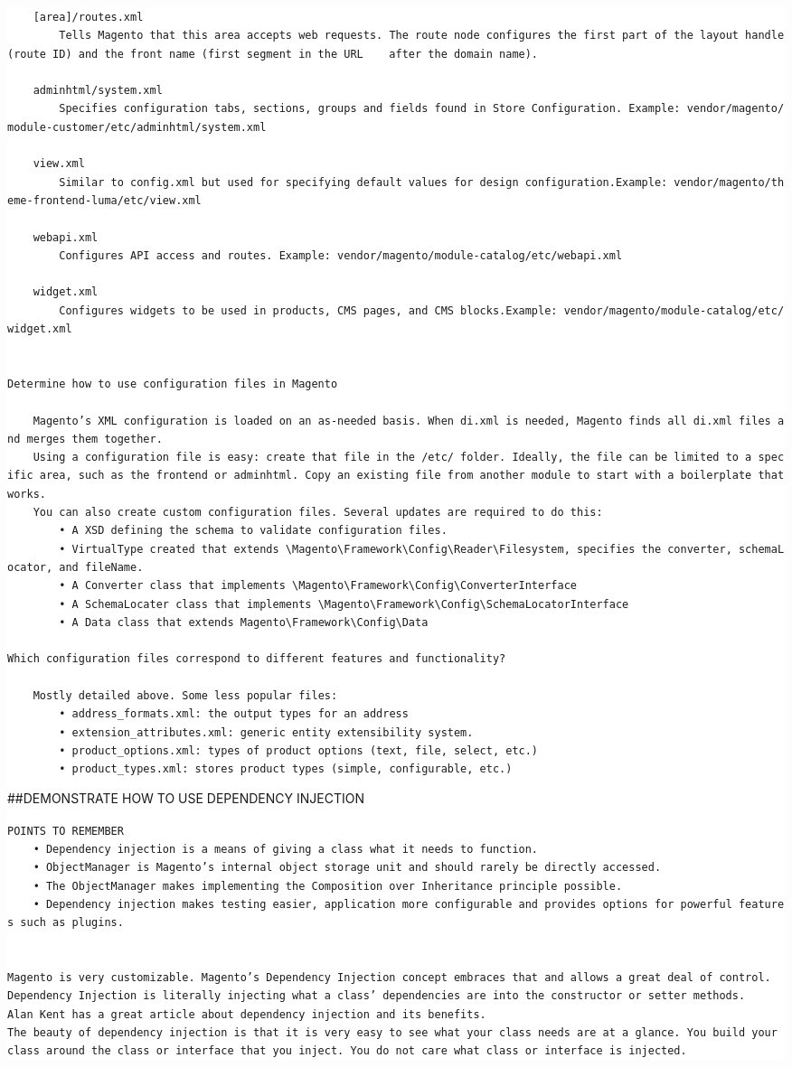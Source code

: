 		[area]/routes.xml
			Tells Magento that this area accepts web requests. The route node configures the first part of the layout handle (route ID) and the front name (first segment in the URL 	after the domain name).

		adminhtml/system.xml
			Specifies configuration tabs, sections, groups and fields found in Store Configuration. Example: vendor/magento/module-customer/etc/adminhtml/system.xml

		view.xml
			Similar to config.xml but used for specifying default values for design configuration.Example: vendor/magento/theme-frontend-luma/etc/view.xml

		webapi.xml
			Configures API access and routes. Example: vendor/magento/module-catalog/etc/webapi.xml

		widget.xml
			Configures widgets to be used in products, CMS pages, and CMS blocks.Example: vendor/magento/module-catalog/etc/widget.xml


	Determine how to use configuration files in Magento

		Magento’s XML configuration is loaded on an as-needed basis. When di.xml is needed, Magento finds all di.xml files and merges them together.
		Using a configuration file is easy: create that file in the /etc/ folder. Ideally, the file can be limited to a specific area, such as the frontend or adminhtml. Copy an existing file from another module to start with a boilerplate that works.
		You can also create custom configuration files. Several updates are required to do this:
			• A XSD defining the schema to validate configuration files.
			• VirtualType created that extends \Magento\Framework\Config\Reader\Filesystem, specifies the converter, schemaLocator, and fileName.
			• A Converter class that implements \Magento\Framework\Config\ConverterInterface
			• A SchemaLocater class that implements \Magento\Framework\Config\SchemaLocatorInterface
			• A Data class that extends Magento\Framework\Config\Data

	Which configuration files correspond to different features and functionality?

		Mostly detailed above. Some less popular files:
			• address_formats.xml: the output types for an address
			• extension_attributes.xml: generic entity extensibility system.
			• product_options.xml: types of product options (text, file, select, etc.)
			• product_types.xml: stores product types (simple, configurable, etc.)

##DEMONSTRATE HOW TO USE DEPENDENCY INJECTION

	POINTS TO REMEMBER
		• Dependency injection is a means of giving a class what it needs to function.
		• ObjectManager is Magento’s internal object storage unit and should rarely be directly accessed.
		• The ObjectManager makes implementing the Composition over Inheritance principle possible.
		• Dependency injection makes testing easier, application more configurable and provides options for powerful features such as plugins.


	Magento is very customizable. Magento’s Dependency Injection concept embraces that and allows a great deal of control.
	Dependency Injection is literally injecting what a class’ dependencies are into the constructor or setter methods.
	Alan Kent has a great article about dependency injection and its benefits.
	The beauty of dependency injection is that it is very easy to see what your class needs are at a glance. You build your class around the class or interface that you inject. You do not care what class or interface is injected.

